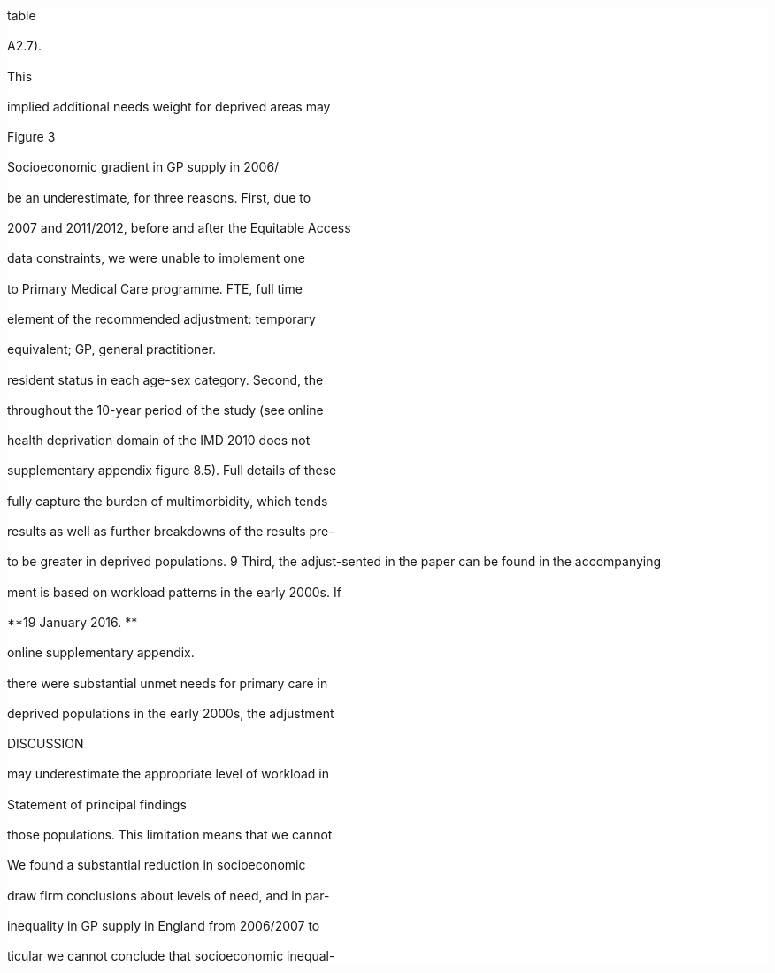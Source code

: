 table

A2.7\). 

This

implied additional needs weight for deprived areas may

Figure 3

Socioeconomic gradient in GP supply in 2006/

be an underestimate, for three reasons. First, due to

2007 and 2011/2012, before and after the Equitable Access

data constraints, we were unable to implement one

to Primary Medical Care programme. FTE, full time

element of the recommended adjustment: temporary

equivalent; GP, general practitioner. 

resident status in each age-sex category. Second, the

throughout the 10-year period of the study \(see online

health deprivation domain of the IMD 2010 does not

supplementary appendix figure 8.5\). Full details of these

fully capture the burden of multimorbidity, which tends

results as well as further breakdowns of the results pre-

to be greater in deprived populations. 9 Third, the adjust-sented in the paper can be found in the accompanying

ment is based on workload patterns in the early 2000s. If

**19 January 2016. **

online supplementary appendix. 

there were substantial unmet needs for primary care in

deprived populations in the early 2000s, the adjustment

DISCUSSION

may underestimate the appropriate level of workload in

Statement of principal findings

those populations. This limitation means that we cannot

We found a substantial reduction in socioeconomic

draw firm conclusions about levels of need, and in par-

inequality in GP supply in England from 2006/2007 to

ticular we cannot conclude that socioeconomic inequal-
